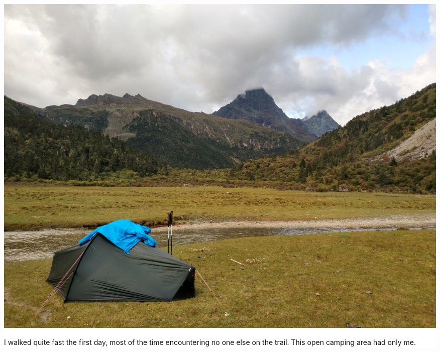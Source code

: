 ![](d1-camp.jpg)

I walked quite fast the first day, most of the time encountering no one else on the trail. This open camping area had only me.
